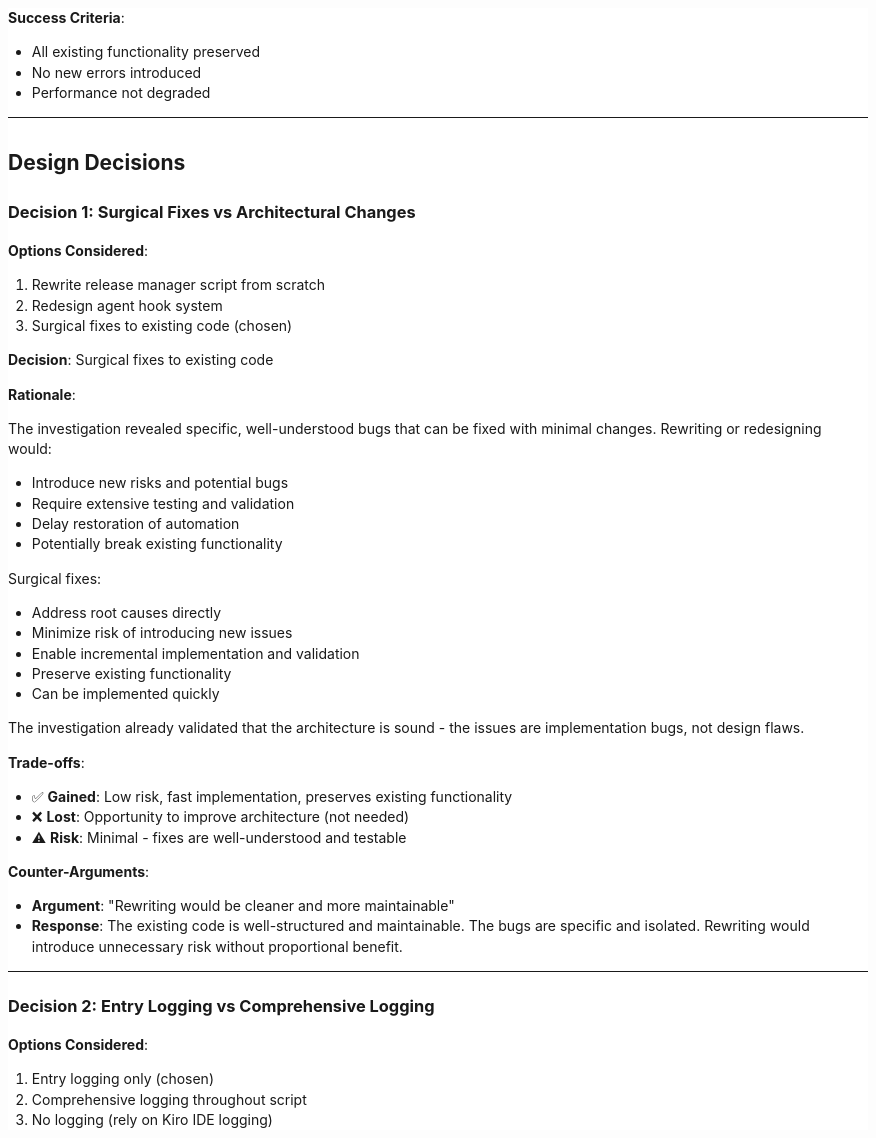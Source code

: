 **Success Criteria**:
- All existing functionality preserved
- No new errors introduced
- Performance not degraded

---

## Design Decisions

### Decision 1: Surgical Fixes vs Architectural Changes

**Options Considered**:
1. Rewrite release manager script from scratch
2. Redesign agent hook system
3. Surgical fixes to existing code (chosen)

**Decision**: Surgical fixes to existing code

**Rationale**:

The investigation revealed specific, well-understood bugs that can be fixed with minimal changes. Rewriting or redesigning would:
- Introduce new risks and potential bugs
- Require extensive testing and validation
- Delay restoration of automation
- Potentially break existing functionality

Surgical fixes:
- Address root causes directly
- Minimize risk of introducing new issues
- Enable incremental implementation and validation
- Preserve existing functionality
- Can be implemented quickly

The investigation already validated that the architecture is sound - the issues are implementation bugs, not design flaws.

**Trade-offs**:
- ✅ **Gained**: Low risk, fast implementation, preserves existing functionality
- ❌ **Lost**: Opportunity to improve architecture (not needed)
- ⚠️ **Risk**: Minimal - fixes are well-understood and testable

**Counter-Arguments**:
- **Argument**: "Rewriting would be cleaner and more maintainable"
- **Response**: The existing code is well-structured and maintainable. The bugs are specific and isolated. Rewriting would introduce unnecessary risk without proportional benefit.

---

### Decision 2: Entry Logging vs Comprehensive Logging

**Options Considered**:
1. Entry logging only (chosen)
2. Comprehensive logging throughout script
3. No logging (rely on Kiro IDE logging)
